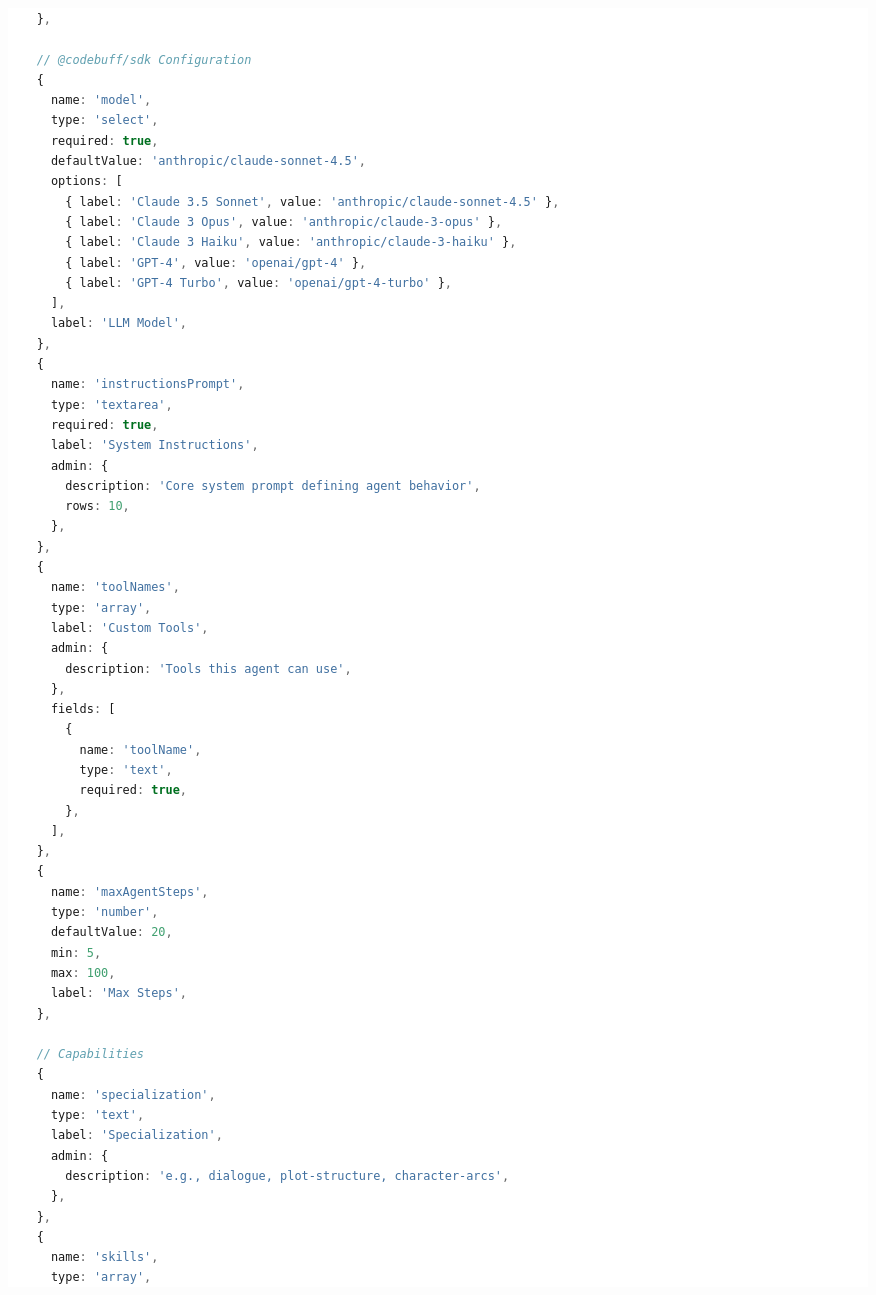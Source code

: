 ```typescript
    },

    // @codebuff/sdk Configuration
    {
      name: 'model',
      type: 'select',
      required: true,
      defaultValue: 'anthropic/claude-sonnet-4.5',
      options: [
        { label: 'Claude 3.5 Sonnet', value: 'anthropic/claude-sonnet-4.5' },
        { label: 'Claude 3 Opus', value: 'anthropic/claude-3-opus' },
        { label: 'Claude 3 Haiku', value: 'anthropic/claude-3-haiku' },
        { label: 'GPT-4', value: 'openai/gpt-4' },
        { label: 'GPT-4 Turbo', value: 'openai/gpt-4-turbo' },
      ],
      label: 'LLM Model',
    },
    {
      name: 'instructionsPrompt',
      type: 'textarea',
      required: true,
      label: 'System Instructions',
      admin: {
        description: 'Core system prompt defining agent behavior',
        rows: 10,
      },
    },
    {
      name: 'toolNames',
      type: 'array',
      label: 'Custom Tools',
      admin: {
        description: 'Tools this agent can use',
      },
      fields: [
        {
          name: 'toolName',
          type: 'text',
          required: true,
        },
      ],
    },
    {
      name: 'maxAgentSteps',
      type: 'number',
      defaultValue: 20,
      min: 5,
      max: 100,
      label: 'Max Steps',
    },

    // Capabilities
    {
      name: 'specialization',
      type: 'text',
      label: 'Specialization',
      admin: {
        description: 'e.g., dialogue, plot-structure, character-arcs',
      },
    },
    {
      name: 'skills',
      type: 'array',
```